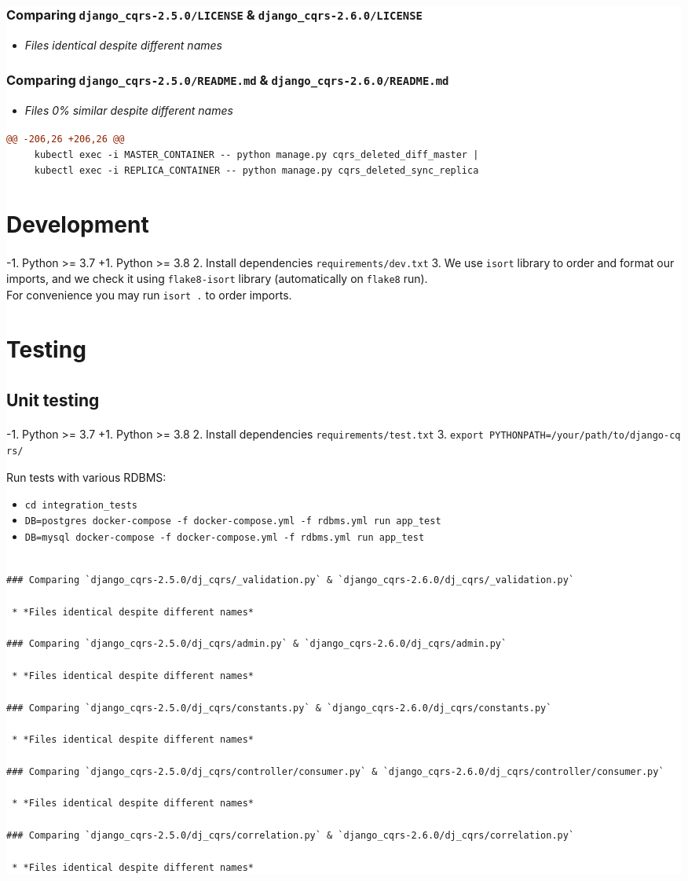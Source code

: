 ### Comparing `django_cqrs-2.5.0/LICENSE` & `django_cqrs-2.6.0/LICENSE`

 * *Files identical despite different names*

### Comparing `django_cqrs-2.5.0/README.md` & `django_cqrs-2.6.0/README.md`

 * *Files 0% similar despite different names*

```diff
@@ -206,26 +206,26 @@
     kubectl exec -i MASTER_CONTAINER -- python manage.py cqrs_deleted_diff_master |
     kubectl exec -i REPLICA_CONTAINER -- python manage.py cqrs_deleted_sync_replica
 ```
 
 Development
 ===========
 
-1. Python >= 3.7
+1. Python >= 3.8
 2. Install dependencies `requirements/dev.txt`
 3. We use `isort` library to order and format our imports, and we check it using `flake8-isort` library (automatically on `flake8` run).  
 For convenience you may run `isort .` to order imports.
 
 
 Testing
 =======
 
 Unit testing
 ------
-1. Python >= 3.7
+1. Python >= 3.8
 2. Install dependencies `requirements/test.txt`
 3. `export PYTHONPATH=/your/path/to/django-cqrs/`
 
 Run tests with various RDBMS:
 - `cd integration_tests`
 - `DB=postgres docker-compose -f docker-compose.yml -f rdbms.yml run app_test`
 - `DB=mysql docker-compose -f docker-compose.yml -f rdbms.yml run app_test`
```

### Comparing `django_cqrs-2.5.0/dj_cqrs/_validation.py` & `django_cqrs-2.6.0/dj_cqrs/_validation.py`

 * *Files identical despite different names*

### Comparing `django_cqrs-2.5.0/dj_cqrs/admin.py` & `django_cqrs-2.6.0/dj_cqrs/admin.py`

 * *Files identical despite different names*

### Comparing `django_cqrs-2.5.0/dj_cqrs/constants.py` & `django_cqrs-2.6.0/dj_cqrs/constants.py`

 * *Files identical despite different names*

### Comparing `django_cqrs-2.5.0/dj_cqrs/controller/consumer.py` & `django_cqrs-2.6.0/dj_cqrs/controller/consumer.py`

 * *Files identical despite different names*

### Comparing `django_cqrs-2.5.0/dj_cqrs/correlation.py` & `django_cqrs-2.6.0/dj_cqrs/correlation.py`

 * *Files identical despite different names*

```
